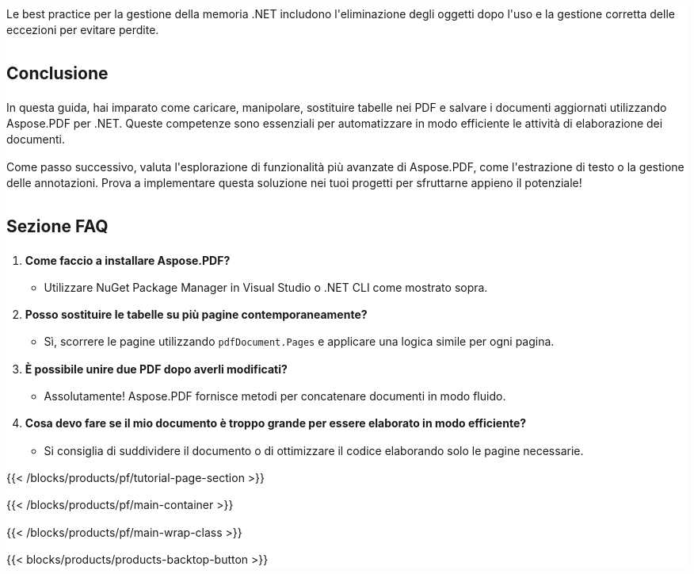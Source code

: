 Le best practice per la gestione della memoria .NET includono l'eliminazione degli oggetti dopo l'uso e la gestione corretta delle eccezioni per evitare perdite.

## Conclusione
In questa guida, hai imparato come caricare, manipolare, sostituire tabelle nei PDF e salvare i documenti aggiornati utilizzando Aspose.PDF per .NET. Queste competenze sono essenziali per automatizzare in modo efficiente le attività di elaborazione dei documenti.

Come passo successivo, valuta l'esplorazione di funzionalità più avanzate di Aspose.PDF, come l'estrazione di testo o la gestione delle annotazioni. Prova a implementare questa soluzione nei tuoi progetti per sfruttarne appieno il potenziale!

## Sezione FAQ
1. **Come faccio a installare Aspose.PDF?**
   - Utilizzare NuGet Package Manager in Visual Studio o .NET CLI come mostrato sopra.

2. **Posso sostituire le tabelle su più pagine contemporaneamente?**
   - Sì, scorrere le pagine utilizzando `pdfDocument.Pages` e applicare una logica simile per ogni pagina.

3. **È possibile unire due PDF dopo averli modificati?**
   - Assolutamente! Aspose.PDF fornisce metodi per concatenare documenti in modo fluido.

4. **Cosa devo fare se il mio documento è troppo grande per essere elaborato in modo efficiente?**
   - Si consiglia di suddividere il documento o di ottimizzare il codice elaborando solo le pagine necessarie.

{{< /blocks/products/pf/tutorial-page-section >}}

{{< /blocks/products/pf/main-container >}}

{{< /blocks/products/pf/main-wrap-class >}}

{{< blocks/products/products-backtop-button >}}